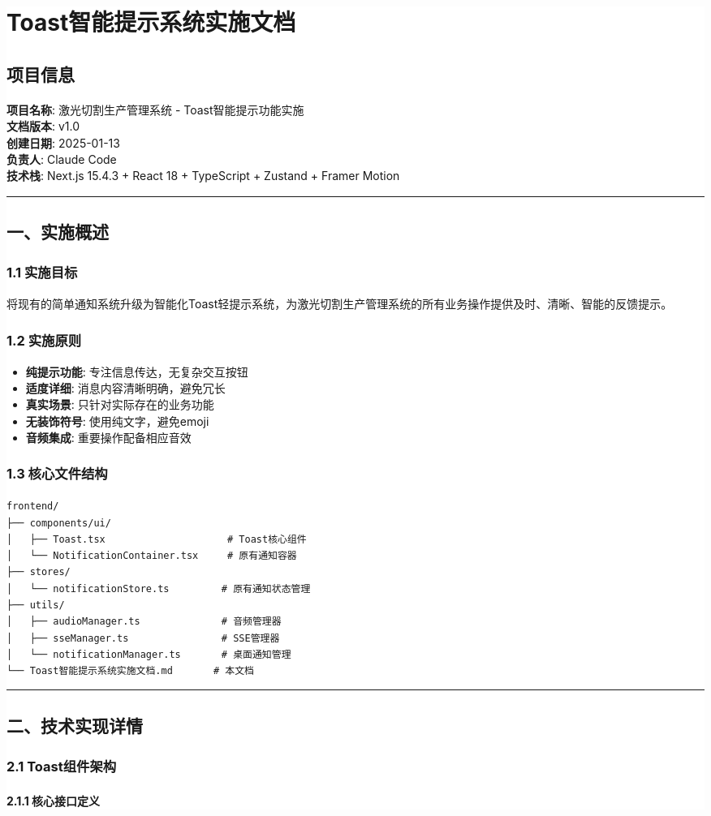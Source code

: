 # Toast智能提示系统实施文档

## 项目信息

**项目名称**: 激光切割生产管理系统 - Toast智能提示功能实施  
**文档版本**: v1.0  
**创建日期**: 2025-01-13  
**负责人**: Claude Code  
**技术栈**: Next.js 15.4.3 + React 18 + TypeScript + Zustand + Framer Motion

---

## 一、实施概述

### 1.1 实施目标

将现有的简单通知系统升级为智能化Toast轻提示系统，为激光切割生产管理系统的所有业务操作提供及时、清晰、智能的反馈提示。

### 1.2 实施原则

- **纯提示功能**: 专注信息传达，无复杂交互按钮
- **适度详细**: 消息内容清晰明确，避免冗长
- **真实场景**: 只针对实际存在的业务功能
- **无装饰符号**: 使用纯文字，避免emoji
- **音频集成**: 重要操作配备相应音效

### 1.3 核心文件结构

```
frontend/
├── components/ui/
│   ├── Toast.tsx                     # Toast核心组件
│   └── NotificationContainer.tsx     # 原有通知容器
├── stores/
│   └── notificationStore.ts         # 原有通知状态管理
├── utils/
│   ├── audioManager.ts              # 音频管理器
│   ├── sseManager.ts                # SSE管理器
│   └── notificationManager.ts       # 桌面通知管理
└── Toast智能提示系统实施文档.md       # 本文档
```

---

## 二、技术实现详情

### 2.1 Toast组件架构

#### 2.1.1 核心接口定义
